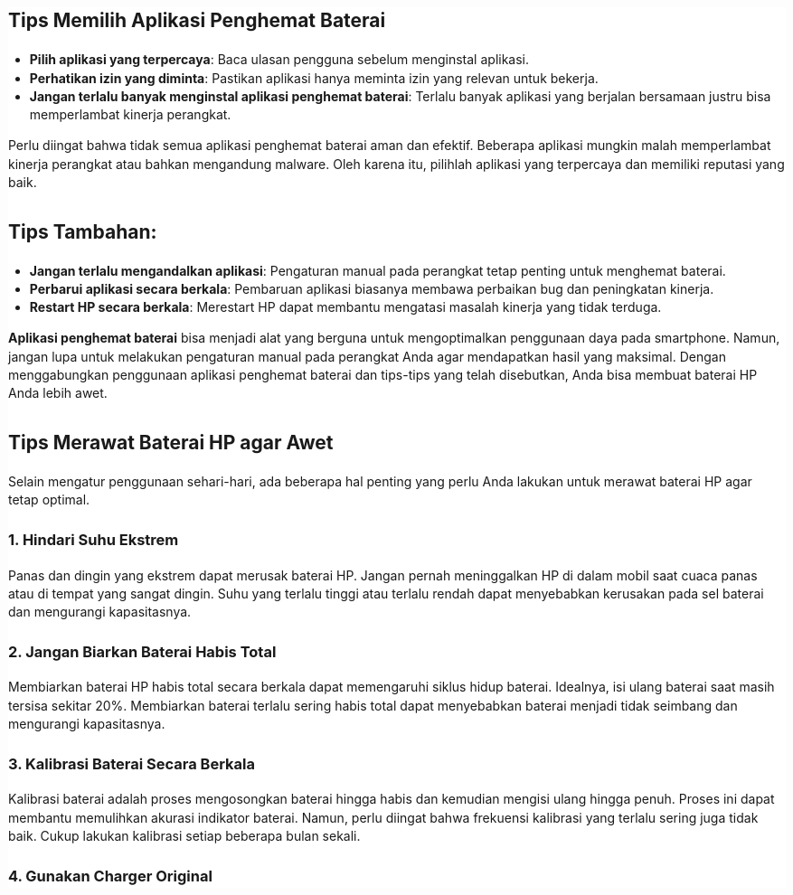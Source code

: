 ## Tips Memilih Aplikasi Penghemat Baterai

- **Pilih aplikasi yang terpercaya**: Baca ulasan pengguna sebelum menginstal aplikasi.
- **Perhatikan izin yang diminta**: Pastikan aplikasi hanya meminta izin yang relevan untuk bekerja.
- **Jangan terlalu banyak menginstal aplikasi penghemat baterai**: Terlalu banyak aplikasi yang berjalan bersamaan justru bisa memperlambat kinerja perangkat.

Perlu diingat bahwa tidak semua aplikasi penghemat baterai aman dan efektif. Beberapa aplikasi mungkin malah memperlambat kinerja perangkat atau bahkan mengandung malware. Oleh karena itu, pilihlah aplikasi yang terpercaya dan memiliki reputasi yang baik.

## Tips Tambahan:

- **Jangan terlalu mengandalkan aplikasi**: Pengaturan manual pada perangkat tetap penting untuk menghemat baterai.
- **Perbarui aplikasi secara berkala**: Pembaruan aplikasi biasanya membawa perbaikan bug dan peningkatan kinerja.
- **Restart HP secara berkala**: Merestart HP dapat membantu mengatasi masalah kinerja yang tidak terduga.

**Aplikasi penghemat baterai** bisa menjadi alat yang berguna untuk mengoptimalkan penggunaan daya pada smartphone. Namun, jangan lupa untuk melakukan pengaturan manual pada perangkat Anda agar mendapatkan hasil yang maksimal. Dengan menggabungkan penggunaan aplikasi penghemat baterai dan tips-tips yang telah disebutkan, Anda bisa membuat baterai HP Anda lebih awet.

## Tips Merawat Baterai HP agar Awet

Selain mengatur penggunaan sehari-hari, ada beberapa hal penting yang perlu Anda lakukan untuk merawat baterai HP agar tetap optimal.

### 1. Hindari Suhu Ekstrem

Panas dan dingin yang ekstrem dapat merusak baterai HP. Jangan pernah meninggalkan HP di dalam mobil saat cuaca panas atau di tempat yang sangat dingin. Suhu yang terlalu tinggi atau terlalu rendah dapat menyebabkan kerusakan pada sel baterai dan mengurangi kapasitasnya.

### 2. Jangan Biarkan Baterai Habis Total

Membiarkan baterai HP habis total secara berkala dapat memengaruhi siklus hidup baterai. Idealnya, isi ulang baterai saat masih tersisa sekitar 20%. Membiarkan baterai terlalu sering habis total dapat menyebabkan baterai menjadi tidak seimbang dan mengurangi kapasitasnya.

### 3. Kalibrasi Baterai Secara Berkala

Kalibrasi baterai adalah proses mengosongkan baterai hingga habis dan kemudian mengisi ulang hingga penuh. Proses ini dapat membantu memulihkan akurasi indikator baterai. Namun, perlu diingat bahwa frekuensi kalibrasi yang terlalu sering juga tidak baik. Cukup lakukan kalibrasi setiap beberapa bulan sekali.

### 4. Gunakan Charger Original
